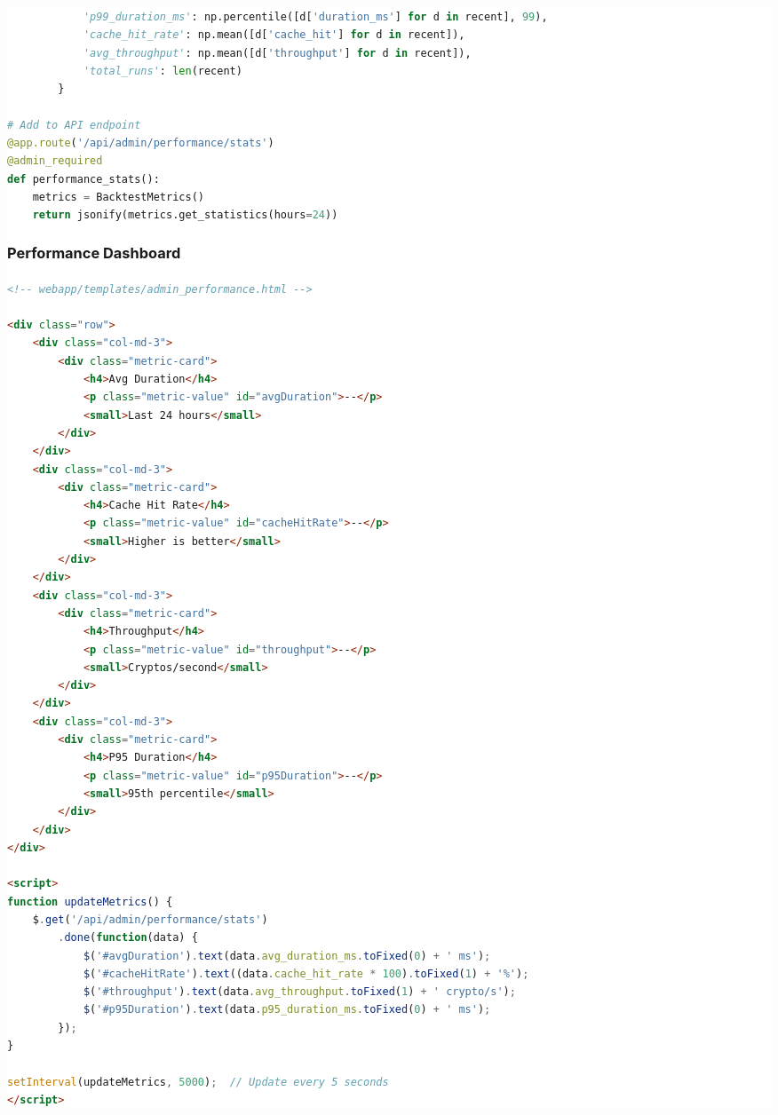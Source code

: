```python
            'p99_duration_ms': np.percentile([d['duration_ms'] for d in recent], 99),
            'cache_hit_rate': np.mean([d['cache_hit'] for d in recent]),
            'avg_throughput': np.mean([d['throughput'] for d in recent]),
            'total_runs': len(recent)
        }

# Add to API endpoint
@app.route('/api/admin/performance/stats')
@admin_required
def performance_stats():
    metrics = BacktestMetrics()
    return jsonify(metrics.get_statistics(hours=24))
```

### Performance Dashboard

```html
<!-- webapp/templates/admin_performance.html -->

<div class="row">
    <div class="col-md-3">
        <div class="metric-card">
            <h4>Avg Duration</h4>
            <p class="metric-value" id="avgDuration">--</p>
            <small>Last 24 hours</small>
        </div>
    </div>
    <div class="col-md-3">
        <div class="metric-card">
            <h4>Cache Hit Rate</h4>
            <p class="metric-value" id="cacheHitRate">--</p>
            <small>Higher is better</small>
        </div>
    </div>
    <div class="col-md-3">
        <div class="metric-card">
            <h4>Throughput</h4>
            <p class="metric-value" id="throughput">--</p>
            <small>Cryptos/second</small>
        </div>
    </div>
    <div class="col-md-3">
        <div class="metric-card">
            <h4>P95 Duration</h4>
            <p class="metric-value" id="p95Duration">--</p>
            <small>95th percentile</small>
        </div>
    </div>
</div>

<script>
function updateMetrics() {
    $.get('/api/admin/performance/stats')
        .done(function(data) {
            $('#avgDuration').text(data.avg_duration_ms.toFixed(0) + ' ms');
            $('#cacheHitRate').text((data.cache_hit_rate * 100).toFixed(1) + '%');
            $('#throughput').text(data.avg_throughput.toFixed(1) + ' crypto/s');
            $('#p95Duration').text(data.p95_duration_ms.toFixed(0) + ' ms');
        });
}

setInterval(updateMetrics, 5000);  // Update every 5 seconds
</script>
```
